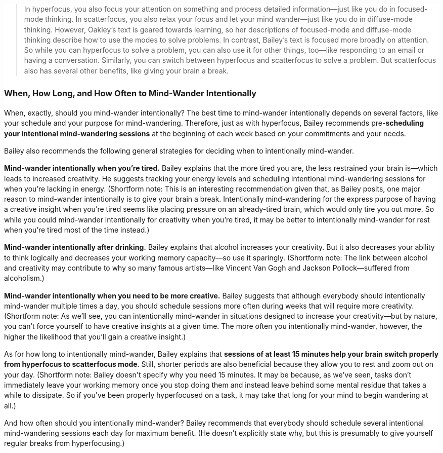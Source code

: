 > In hyperfocus, you also focus your attention on something and process detailed information—just like you do in focused-mode thinking. In scatterfocus, you also relax your focus and let your mind wander—just like you do in diffuse-mode thinking. However, Oakley’s text is geared towards learning, so her descriptions of focused-mode and diffuse-mode thinking describe how to use the modes to solve problems. In contrast, Bailey’s text is focused more broadly on attention. So while you can hyperfocus to solve a problem, you can also use it for other things, too—like responding to an email or having a conversation. Similarly, you can switch between hyperfocus and scatterfocus to solve a problem. But scatterfocus also has several other benefits, like giving your brain a break.

### When, How Long, and How Often to Mind-Wander Intentionally

When, exactly, should you mind-wander intentionally? The best time to mind-wander intentionally depends on several factors, like your schedule and your purpose for mind-wandering. Therefore, just as with hyperfocus, Bailey recommends pre-**scheduling your intentional mind-wandering sessions** at the beginning of each week based on your commitments and your needs.

Bailey also recommends the following general strategies for deciding when to intentionally mind-wander.

**Mind-wander intentionally when you’re tired.** Bailey explains that the more tired you are, the less restrained your brain is—which leads to increased creativity. He suggests tracking your energy levels and scheduling intentional mind-wandering sessions for when you’re lacking in energy. (Shortform note: This is an interesting recommendation given that, as Bailey posits, one major reason to mind-wander intentionally is to give your brain a break. Intentionally mind-wandering for the express purpose of having a creative insight when you’re tired seems like placing pressure on an already-tired brain, which would only tire you out more. So while you could mind-wander intentionally for creativity when you’re tired, it may be better to intentionally mind-wander for rest when you’re tired most of the time instead.)

**Mind-wander intentionally after drinking.** Bailey explains that alcohol increases your creativity. But it also decreases your ability to think logically and decreases your working memory capacity—so use it sparingly. (Shortform note: The link between alcohol and creativity may contribute to why so many famous artists—like Vincent Van Gogh and Jackson Pollock—suffered from alcoholism.)

**Mind-wander intentionally when you need to be more creative.** Bailey suggests that although everybody should intentionally mind-wander multiple times a day, you should schedule sessions more often during weeks that will require more creativity. (Shortform note: As we’ll see, you can intentionally mind-wander in situations designed to increase your creativity—but by nature, you can’t force yourself to have creative insights at a given time. The more often you intentionally mind-wander, however, the higher the likelihood that you’ll gain a creative insight.)

As for how long to intentionally mind-wander, Bailey explains that **sessions of at least 15 minutes help your brain switch properly from hyperfocus to scatterfocus mode**. Still, shorter periods are also beneficial because they allow you to rest and zoom out on your day. (Shortform note: Bailey doesn't specify why you need 15 minutes. It may be because, as we’ve seen, tasks don’t immediately leave your working memory once you stop doing them and instead leave behind some mental residue that takes a while to dissipate. So if you've been properly hyperfocused on a task, it may take that long for your mind to begin wandering at all.)

And how often should you intentionally mind-wander? Bailey recommends that everybody should schedule several intentional mind-wandering sessions each day for maximum benefit. (He doesn’t explicitly state why, but this is presumably to give yourself regular breaks from hyperfocusing.)
